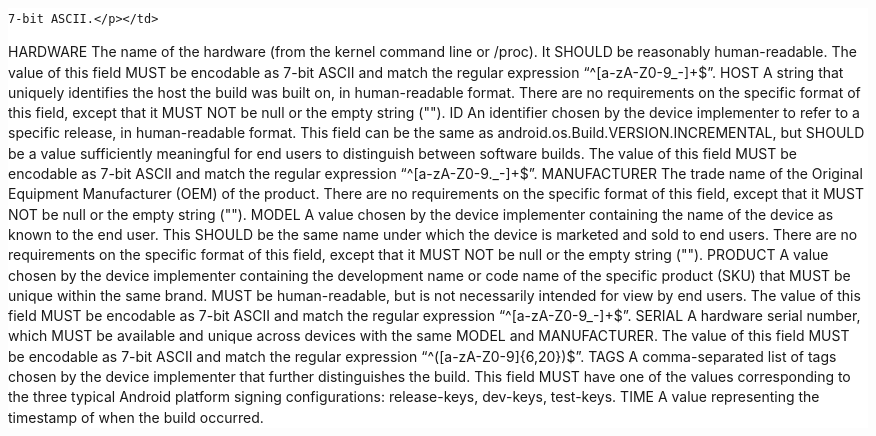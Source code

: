 	7-bit ASCII.</p></td>
 </tr>
 <tr>
    <td>HARDWARE</td>
    <td>The name of the hardware (from the kernel command line or /proc). It
    SHOULD be reasonably human-readable. The value of this field MUST be
    encodable as 7-bit ASCII and match the regular expression
    &ldquo;^[a-zA-Z0-9_-]+$&rdquo;.</td>
 </tr>
 <tr>
    <td>HOST</td>
    <td>A string that uniquely identifies the host the build was built on, in
    human-readable format. There are no requirements on the specific format of
    this field, except that it MUST NOT be null or the empty string ("").</td>
 </tr>
 <tr>
    <td>ID</td>
    <td>An identifier chosen by the device implementer to refer to a specific
    release, in human-readable format. This field can be the same as
    android.os.Build.VERSION.INCREMENTAL, but SHOULD be a value sufficiently
    meaningful for end users to distinguish between software builds. The value
    of this field MUST be encodable as 7-bit ASCII and match the regular
    expression &ldquo;^[a-zA-Z0-9._-]+$&rdquo;.</td>
 </tr>
 <tr>
    <td>MANUFACTURER</td>
    <td>The trade name of the Original Equipment Manufacturer (OEM) of the
    product. There are no requirements on the specific format of this field,
    except that it MUST NOT be null or the empty string ("").</td>
 </tr>
 <tr>
    <td>MODEL</td>
    <td>A value chosen by the device implementer containing the name of the
    device as known to the end user. This SHOULD be the same name under which
    the device is marketed and sold to end users. There are no requirements on
    the specific format of this field, except that it MUST NOT be null or the
    empty string ("").</td>
 </tr>
 <tr>
    <td>PRODUCT</td>
    <td>A value chosen by the device implementer containing the development name
    or code name of the specific product (SKU) that MUST be unique within the
    same brand. MUST be human-readable, but is not necessarily intended for view
    by end users. The value of this field MUST be encodable as 7-bit ASCII and
    match the regular expression &ldquo;^[a-zA-Z0-9_-]+$&rdquo;.</td>
 </tr>
 <tr>
    <td>SERIAL</td>
    <td>A hardware serial number, which MUST be available and unique across
    devices with the same MODEL and MANUFACTURER. The value of this field MUST
    be encodable as 7-bit ASCII and match the regular expression
    &ldquo;^([a-zA-Z0-9]{6,20})$&rdquo;.</td>
 </tr>
 <tr>
    <td>TAGS</td>
    <td>A comma-separated list of tags chosen by the device implementer that
    further distinguishes the build. This field MUST have one of the values
    corresponding to the three typical Android platform signing configurations:
    release-keys, dev-keys, test-keys.</td>
 </tr>
 <tr>
    <td>TIME</td>
    <td>A value representing the timestamp of when the build occurred.</td>
 </tr>